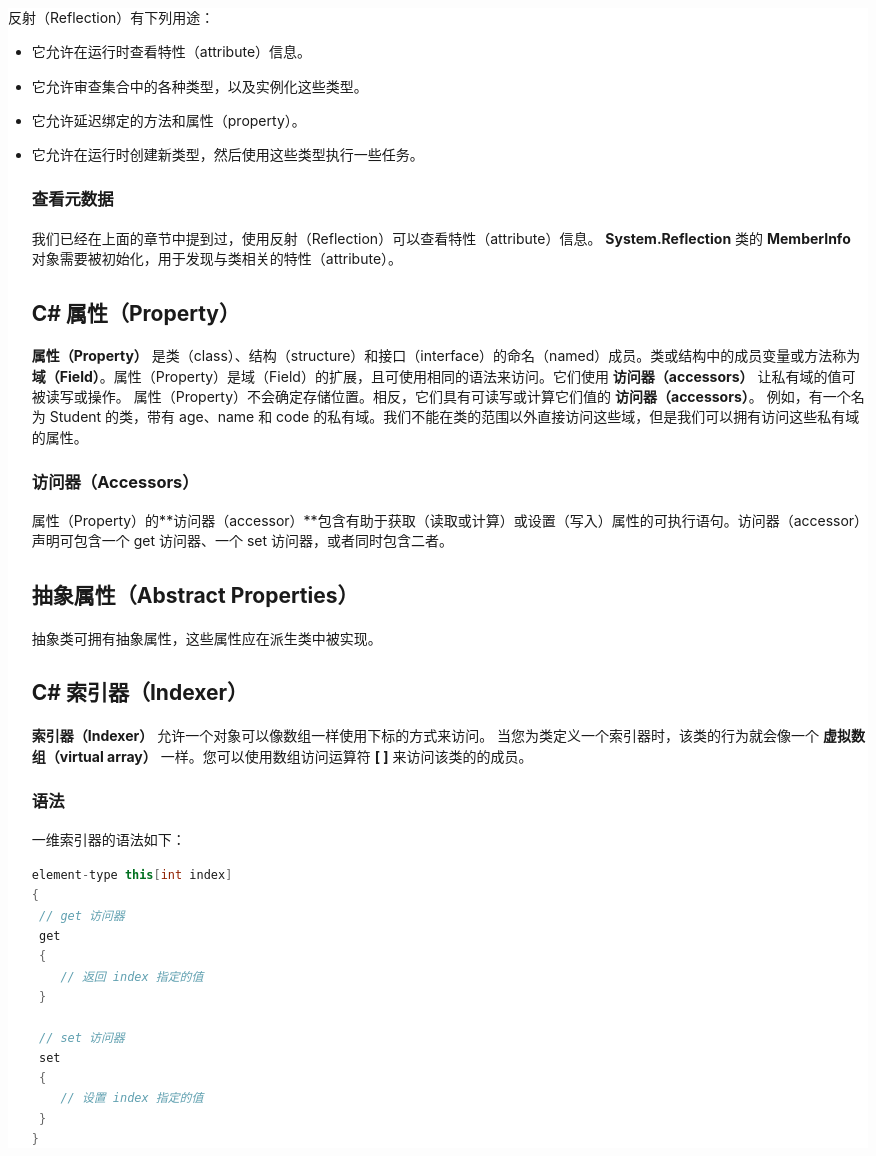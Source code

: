   反射（Reflection）有下列用途：

- 它允许在运行时查看特性（attribute）信息。

- 它允许审查集合中的各种类型，以及实例化这些类型。

- 它允许延迟绑定的方法和属性（property）。

- 它允许在运行时创建新类型，然后使用这些类型执行一些任务。
  
  ### 查看元数据
  
  我们已经在上面的章节中提到过，使用反射（Reflection）可以查看特性（attribute）信息。
  **System.Reflection** 类的 **MemberInfo** 对象需要被初始化，用于发现与类相关的特性（attribute）。
  
  ## C# 属性（Property）
  
  **属性（Property）** 是类（class）、结构（structure）和接口（interface）的命名（named）成员。类或结构中的成员变量或方法称为 **域（Field）**。属性（Property）是域（Field）的扩展，且可使用相同的语法来访问。它们使用 **访问器（accessors）** 让私有域的值可被读写或操作。
  属性（Property）不会确定存储位置。相反，它们具有可读写或计算它们值的 **访问器（accessors）**。
  例如，有一个名为 Student 的类，带有 age、name 和 code 的私有域。我们不能在类的范围以外直接访问这些域，但是我们可以拥有访问这些私有域的属性。
  
  ### 访问器（Accessors）
  
  属性（Property）的**访问器（accessor）**包含有助于获取（读取或计算）或设置（写入）属性的可执行语句。访问器（accessor）声明可包含一个 get 访问器、一个 set 访问器，或者同时包含二者。
  
  ## 抽象属性（Abstract Properties）
  
  抽象类可拥有抽象属性，这些属性应在派生类中被实现。
  
  ## C# 索引器（Indexer）
  
  **索引器（Indexer）** 允许一个对象可以像数组一样使用下标的方式来访问。
  当您为类定义一个索引器时，该类的行为就会像一个 **虚拟数组（virtual array）** 一样。您可以使用数组访问运算符 **[ ]** 来访问该类的的成员。
  
  ### 语法
  
  一维索引器的语法如下：
  
  ```csharp
  element-type this[int index]
  {
   // get 访问器
   get
   {
      // 返回 index 指定的值
   }
  
   // set 访问器
   set
   {
      // 设置 index 指定的值
   }
  }
  ```
  